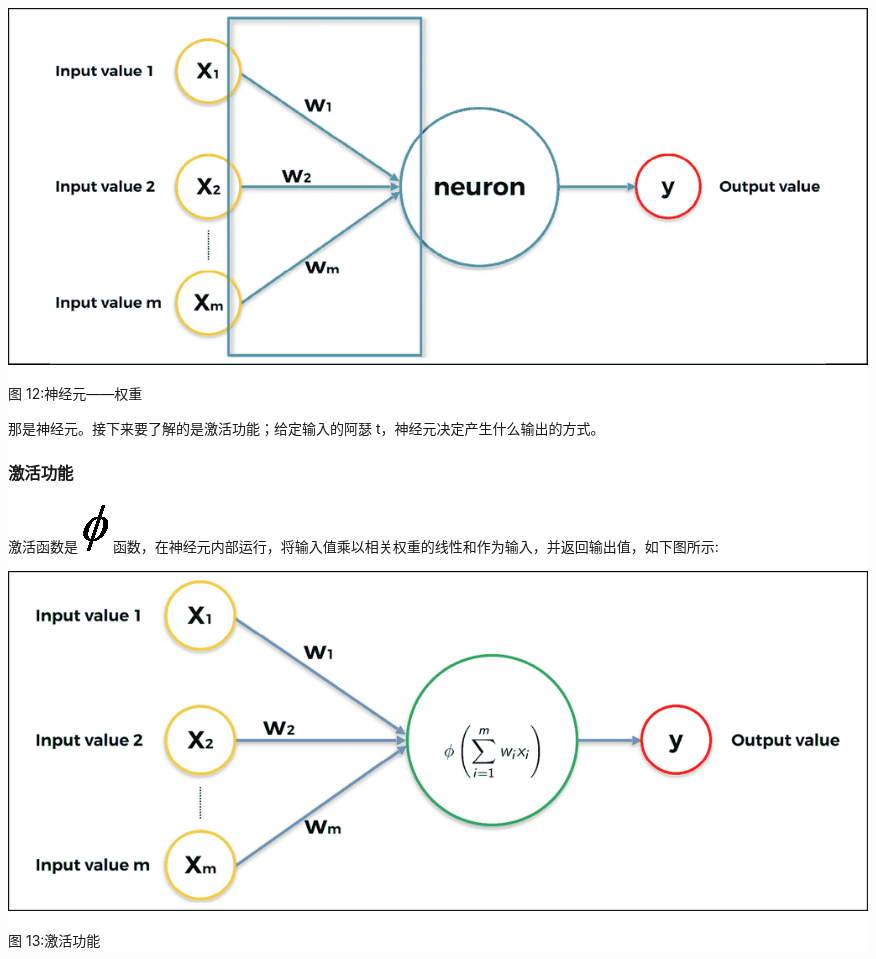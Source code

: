 ![](img/B14110_09_12.png)

图 12:神经元——权重

那是神经元。接下来要了解的是激活功能；给定输入的阿瑟 t，神经元决定产生什么输出的方式。

### 激活功能

激活函数是 *![](img/B14110_09_050.png)* 函数，在神经元内部运行，将输入值乘以相关权重的线性和作为输入，并返回输出值，如下图所示:

![](img/B14110_09_13.png)

图 13:激活功能
